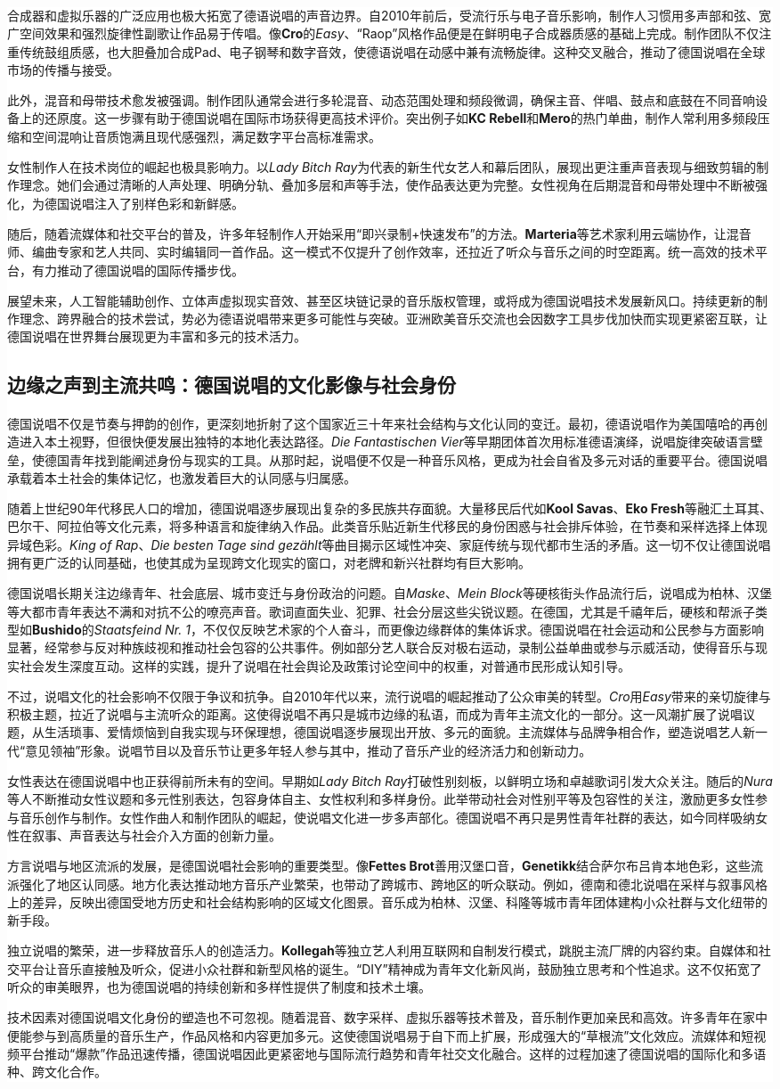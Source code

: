 合成器和虚拟乐器的广泛应用也极大拓宽了德语说唱的声音边界。自2010年前后，受流行乐与电子音乐影响，制作人习惯用多声部和弦、宽广空间效果和强烈旋律性副歌让作品易于传唱。像**Cro**的*Easy*、“Raop”风格作品便是在鲜明电子合成器质感的基础上完成。制作团队不仅注重传统鼓组质感，也大胆叠加合成Pad、电子钢琴和数字音效，使德语说唱在动感中兼有流畅旋律。这种交叉融合，推动了德国说唱在全球市场的传播与接受。

此外，混音和母带技术愈发被强调。制作团队通常会进行多轮混音、动态范围处理和频段微调，确保主音、伴唱、鼓点和底鼓在不同音响设备上的还原度。这一步骤有助于德国说唱在国际市场获得更高技术评价。突出例子如**KC
Rebell**和**Mero**的热门单曲，制作人常利用多频段压缩和空间混响让音质饱满且现代感强烈，满足数字平台高标准需求。

女性制作人在技术岗位的崛起也极具影响力。以*Lady Bitch
Ray*为代表的新生代女艺人和幕后团队，展现出更注重声音表现与细致剪辑的制作理念。她们会通过清晰的人声处理、明确分轨、叠加多层和声等手法，使作品表达更为完整。女性视角在后期混音和母带处理中不断被强化，为德国说唱注入了别样色彩和新鲜感。

随后，随着流媒体和社交平台的普及，许多年轻制作人开始采用“即兴录制+快速发布”的方法。**Marteria**等艺术家利用云端协作，让混音师、编曲专家和艺人共同、实时编辑同一首作品。这一模式不仅提升了创作效率，还拉近了听众与音乐之间的时空距离。统一高效的技术平台，有力推动了德国说唱的国际传播步伐。

展望未来，人工智能辅助创作、立体声虚拟现实音效、甚至区块链记录的音乐版权管理，或将成为德国说唱技术发展新风口。持续更新的制作理念、跨界融合的技术尝试，势必为德语说唱带来更多可能性与突破。亚洲欧美音乐交流也会因数字工具步伐加快而实现更紧密互联，让德国说唱在世界舞台展现更为丰富和多元的技术活力。

## 边缘之声到主流共鸣：德国说唱的文化影像与社会身份

德国说唱不仅是节奏与押韵的创作，更深刻地折射了这个国家近三十年来社会结构与文化认同的变迁。最初，德语说唱作为美国嘻哈的再创造进入本土视野，但很快便发展出独特的本地化表达路径。*Die
Fantastischen
Vier*等早期团体首次用标准德语演绎，说唱旋律突破语言壁垒，使德国青年找到能阐述身份与现实的工具。从那时起，说唱便不仅是一种音乐风格，更成为社会自省及多元对话的重要平台。德国说唱承载着本土社会的集体记忆，也激发着巨大的认同感与归属感。

随着上世纪90年代移民人口的增加，德国说唱逐步展现出复杂的多民族共存面貌。大量移民后代如**Kool
Savas**、**Eko
Fresh**等融汇土耳其、巴尔干、阿拉伯等文化元素，将多种语言和旋律纳入作品。此类音乐贴近新生代移民的身份困惑与社会排斥体验，在节奏和采样选择上体现异域色彩。_King
of Rap_、*Die besten Tage sind
gezählt*等曲目揭示区域性冲突、家庭传统与现代都市生活的矛盾。这一切不仅让德国说唱拥有更广泛的认同基础，也使其成为呈现跨文化现实的窗口，对老牌和新兴社群均有巨大影响。

德国说唱长期关注边缘青年、社会底层、城市变迁与身份政治的问题。自*Maske*、*Mein
Block*等硬核街头作品流行后，说唱成为柏林、汉堡等大都市青年表达不满和对抗不公的嘹亮声音。歌词直面失业、犯罪、社会分层这些尖锐议题。在德国，尤其是千禧年后，硬核和帮派子类型如**Bushido**的*Staatsfeind
Nr.
1*，不仅仅反映艺术家的个人奋斗，而更像边缘群体的集体诉求。德国说唱在社会运动和公民参与方面影响显著，经常参与反对种族歧视和推动社会包容的公共事件。例如部分艺人联合反对极右运动，录制公益单曲或参与示威活动，使得音乐与现实社会发生深度互动。这样的实践，提升了说唱在社会舆论及政策讨论空间中的权重，对普通市民形成认知引导。

不过，说唱文化的社会影响不仅限于争议和抗争。自2010年代以来，流行说唱的崛起推动了公众审美的转型。*Cro*用*Easy*带来的亲切旋律与积极主题，拉近了说唱与主流听众的距离。这使得说唱不再只是城市边缘的私语，而成为青年主流文化的一部分。这一风潮扩展了说唱议题，从生活琐事、爱情烦恼到自我实现与环保理想，德国说唱逐步展现出开放、多元的面貌。主流媒体与品牌争相合作，塑造说唱艺人新一代“意见领袖”形象。说唱节目以及音乐节让更多年轻人参与其中，推动了音乐产业的经济活力和创新动力。

女性表达在德国说唱中也正获得前所未有的空间。早期如*Lady Bitch
Ray*打破性别刻板，以鲜明立场和卓越歌词引发大众关注。随后的*Nura*等人不断推动女性议题和多元性别表达，包容身体自主、女性权利和多样身份。此举带动社会对性别平等及包容性的关注，激励更多女性参与音乐创作与制作。女性作曲人和制作团队的崛起，使说唱文化进一步多声部化。德国说唱不再只是男性青年社群的表达，如今同样吸纳女性在叙事、声音表达与社会介入方面的创新力量。

方言说唱与地区流派的发展，是德国说唱社会影响的重要类型。像**Fettes
Brot**善用汉堡口音，**Genetikk**结合萨尔布吕肯本地色彩，这些流派强化了地区认同感。地方化表达推动地方音乐产业繁荣，也带动了跨城市、跨地区的听众联动。例如，德南和德北说唱在采样与叙事风格上的差异，反映出德国受地方历史和社会结构影响的区域文化图景。音乐成为柏林、汉堡、科隆等城市青年团体建构小众社群与文化纽带的新手段。

独立说唱的繁荣，进一步释放音乐人的创造活力。**Kollegah**等独立艺人利用互联网和自制发行模式，跳脱主流厂牌的内容约束。自媒体和社交平台让音乐直接触及听众，促进小众社群和新型风格的诞生。“DIY”精神成为青年文化新风尚，鼓励独立思考和个性追求。这不仅拓宽了听众的审美眼界，也为德国说唱的持续创新和多样性提供了制度和技术土壤。

技术因素对德国说唱文化身份的塑造也不可忽视。随着混音、数字采样、虚拟乐器等技术普及，音乐制作更加亲民和高效。许多青年在家中便能参与到高质量的音乐生产，作品风格和内容更加多元。这使德国说唱易于自下而上扩展，形成强大的“草根流”文化效应。流媒体和短视频平台推动“爆款”作品迅速传播，德国说唱因此更紧密地与国际流行趋势和青年社交文化融合。这样的过程加速了德国说唱的国际化和多语种、跨文化合作。
